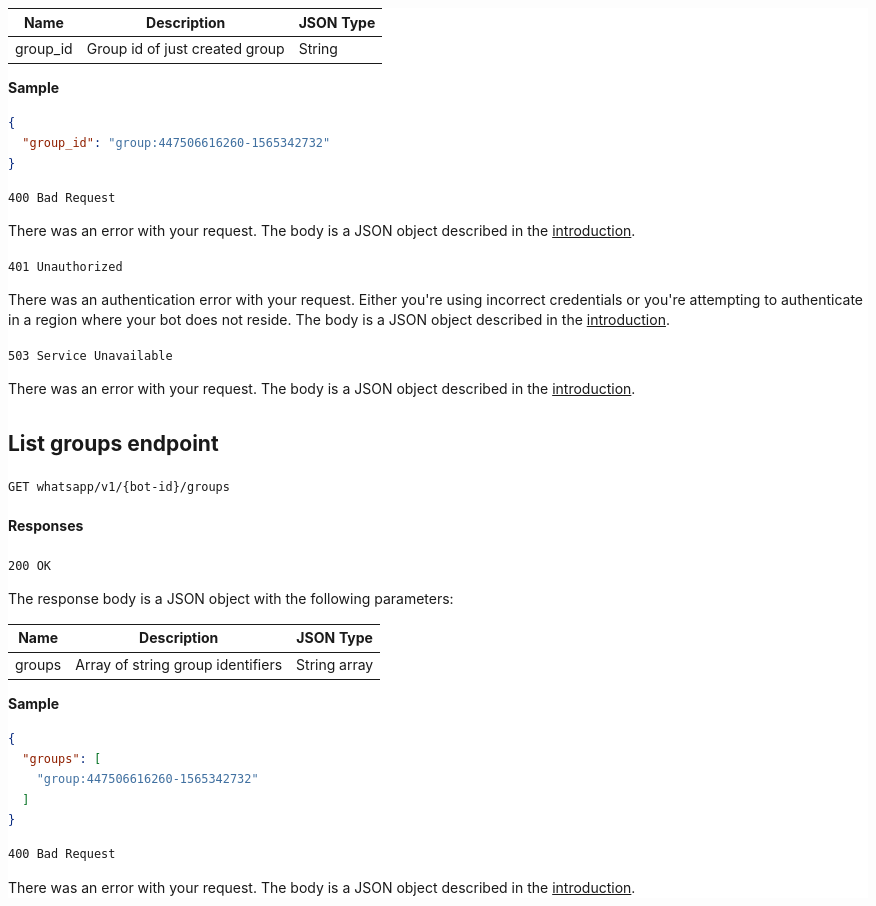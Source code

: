 |Name          | Description                    | JSON Type     |
|--------------|--------------------------------|---------------|
|group_id      | Group id of just created group | String        |

**Sample**

```json
{
  "group_id": "group:447506616260-1565342732"
}
```

`400 Bad Request`

There was an error with your request. The body is a JSON object described in the [introduction](doc:whatsapp-introduction#section-http-errors).

`401 Unauthorized`

There was an authentication error with your request. Either you're using incorrect credentials or you're attempting to authenticate
in a region where your bot does not reside. The body is a JSON object described in the [introduction](doc:whatsapp-introduction#section-http-errors).

`503 Service Unavailable`

There was an error with your request. The body is a JSON object described in the [introduction](doc:whatsapp-introduction#section-http-errors).

## List groups endpoint

`GET whatsapp/v1/{bot-id}/groups`

#### Responses

`200 OK`

The response body is a JSON object with the following parameters:

|Name          | Description                       | JSON Type     |
|--------------|-----------------------------------|---------------|
|groups        | Array of string group identifiers | String array  |

**Sample**

```json
{
  "groups": [
    "group:447506616260-1565342732"
  ]
}
```

`400 Bad Request`

There was an error with your request. The body is a JSON object described in the [introduction](doc:whatsapp-introduction#section-http-errors).
